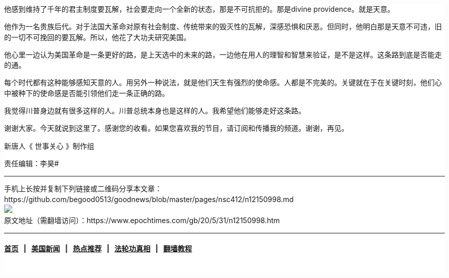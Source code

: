<p>
 他感到维持了千年的君主制度要瓦解，社会要走向一个全新的状态，那是不可抗拒的。那是divine providence。就是天意。
</p>
<p>
 他作为一名贵族后代。对于法国大革命对原有社会制度、传统带来的毁灭性的瓦解，深感恐惧和厌恶。但同时，他明白那是天意不可违，旧的一切不可挽回的要瓦解。所以，他花了大功夫研究美国。
</p>
<p>
 他心里一边认为美国革命是一条更好的路，是上天选中的未来的路，一边他在用人的理智和智慧来验证，是不是这样。这条路到底是否能走的通。
</p>
<p>
 每个时代都有这种能够感知天意的人。用另外一种说法，就是他们天生有强烈的使命感。人都是不完美的。关键就在于在关键时刻，他们心中被种下的使命感是否能引领他们走一条正确的路。
</p>
<p>
 我觉得川普身边就有很多这样的人。川普总统本身也是这样的人。我希望他们能够走好这条路。
</p>
<p>
 谢谢大家。今天就说到这里了。感谢您的收看。如果您喜欢我的节目，请订阅和传播我的频道。谢谢，再见。
</p>
<p>
 新唐人《
 <ok href="https://www.epochtimes.com/gb/tag/%E4%B8%96%E4%BA%8B%E5%85%B3%E5%BF%83.html">
  世事关心
 </ok>
 》制作组
</p>
<p>
 责任编辑：李昊#
</p>
</div>
<hr/>
手机上长按并复制下列链接或二维码分享本文章：<br/>
https://github.com/begood0513/goodnews/blob/master/pages/nsc412/n12150998.md <br/>
<a href='https://github.com/begood0513/goodnews/blob/master/pages/nsc412/n12150998.md'><img src='https://github.com/begood0513/goodnews/blob/master/pages/nsc412/n12150998.md.png'/></a> <br/>
原文地址（需翻墙访问）：https://www.epochtimes.com/gb/20/5/31/n12150998.htm


------------------------
#### [首页](../../README.md)  &nbsp;&nbsp;|&nbsp;&nbsp; [美国新闻](../../indexes/E美国新闻.md)   &nbsp;&nbsp;|&nbsp;&nbsp; [热点推荐](../../indexes/热点推荐.md)  &nbsp;&nbsp;|&nbsp;&nbsp; [法轮功真相](../../../../../basic/blob/master/README.md) &nbsp;&nbsp;|&nbsp;&nbsp; [翻墙教程](https://github.com/gfw-breaker/guides/blob/master/README.md)


<img src='http://gfw-breaker.win/goodnews/pages/nsc412/n12150998.md' width='0px' height='0px'/>